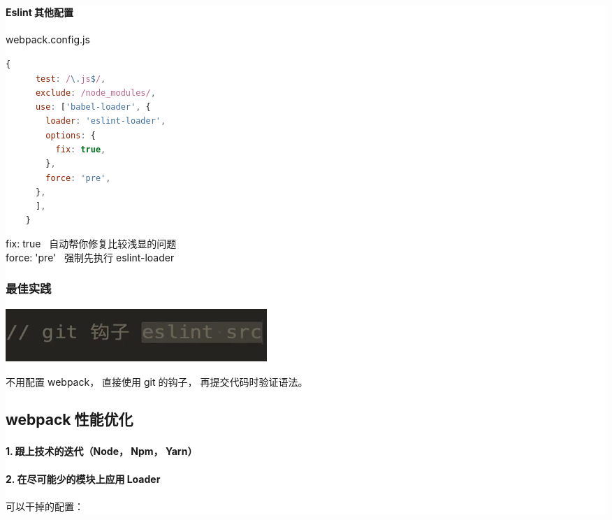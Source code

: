 <a name="9dd7644f"></a>

#### Eslint 其他配置

webpack.config.js

```javascript
{
      test: /\.js$/,
      exclude: /node_modules/,
      use: ['babel-loader', {
        loader: 'eslint-loader',
        options: {
          fix: true,
        },
        force: 'pre',
      },
      ],
    }
```

fix: true   自动帮你修复比较浅显的问题<br />force: 'pre'   强制先执行 eslint-loader

<a name="34062b25-1"></a>

### 最佳实践

![输入图片说明](../../static/images/gitgouzi.png)

不用配置 webpack， 直接使用 git 的钩子， 再提交代码时验证语法。

<a name="042fd674"></a>

## webpack 性能优化

<a name="bb41959c"></a>

#### 1. 跟上技术的迭代（Node， Npm， Yarn）

<a name="d09294bf"></a>

#### 2. 在尽可能少的模块上应用 Loader

可以干掉的配置：
